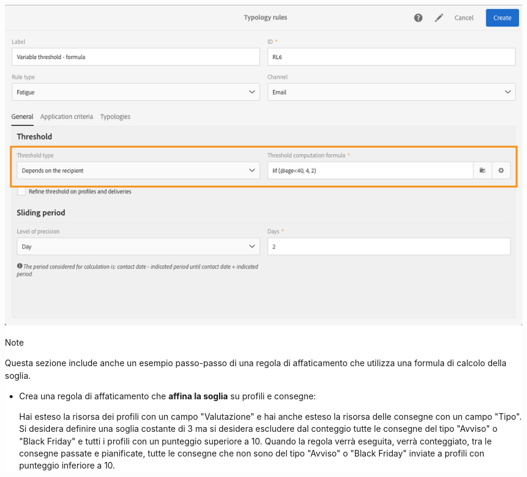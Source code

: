    ![](assets/fatigue25.png)

   >[!NOTE]
   >
   >Questa sezione include anche un esempio passo-passo di una regola di affaticamento che utilizza una formula di calcolo della soglia.

* Crea una regola di affaticamento che **affina la soglia** su profili e consegne:

   Hai esteso la risorsa dei profili con un campo &quot;Valutazione&quot; e hai anche esteso la risorsa delle consegne con un campo &quot;Tipo&quot;. Si desidera definire una soglia costante di 3 ma si desidera escludere dal conteggio tutte le consegne del tipo &quot;Avviso&quot; o &quot;Black Friday&quot; e tutti i profili con un punteggio superiore a 10. Quando la regola verrà eseguita, verrà conteggiato, tra le consegne passate e pianificate, tutte le consegne che non sono del tipo &quot;Avviso&quot; o &quot;Black Friday&quot; inviate a profili con punteggio inferiore a 10.
